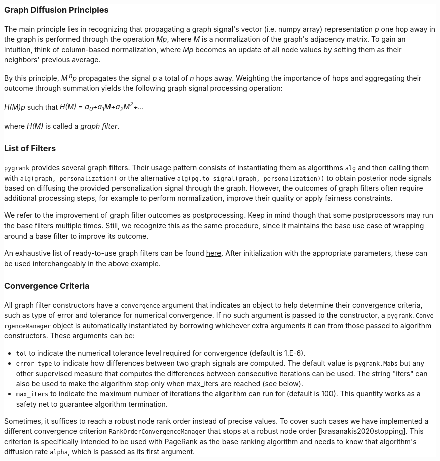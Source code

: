 
### Graph Diffusion Principles
The main principle
lies in recognizing that propagating a graph signal's vector (i.e. numpy array)
representation *p* one hop away in the graph is performed through the operation
*Mp*, where *M* is a normalization of the graph's adjacency matrix. To gain an
intuition, think of column-based normalization, where *Mp*
becomes an update of all node values by setting them as their
neighbors' previous average.

By this principle, *M<sup> n</sup>p* propagates the signal *p* a total of *n* hops
away. Weighting the importance of hops and aggregating their outcome through summation
yields the following graph signal processing operation:

*H(M)p* such that *H(M) = a<sub>0</sub>+a<sub>1</sub>M+a<sub>2</sub>M<sup>2</sup>+...*

where *H(M)* is called a *graph filter*.

### List of Filters
`pygrank` provides several graph filters. Their usage pattern consists
of instantiating them as algorithms `alg` and then calling them with 
`alg(graph, personalization)` or the alternative `alg(pg.to_signal(graph, personalization))`
to obtain posterior node signals based on diffusing the provided
personalization signal through the graph. However, the outcomes of graph
filters often require additional processing steps, for example to perform
normalization, improve their quality or apply fairness constraints.

We refer to the improvement of graph filter outcomes as postprocessing. 
Keep in mind though that some postprocessors may run the base filters
multiple times. Still, we recognize this as the same procedure, since
it maintains the base use case of wrapping around a base filter to improve
its outcome.

An exhaustive list of ready-to-use graph filters can be
found [here](graph_filters.md). After initialization with the appropriate
parameters, these can be used interchangeably in the above example.

### Convergence Criteria
All graph filter constructors have a `convergence` argument that
indicates an object to help determine their convergence criteria, such as type of
error and tolerance for numerical convergence. If no such argument is passed
to the constructor, a `pygrank.ConvergenceManager` object
is automatically instantiated by borrowing whichever extra arguments it can
from those passed to algorithm constructors. These arguments can be:
- `tol` to indicate the numerical tolerance level required for convergence (default is 1.E-6).
- `error_type` to indicate how differences between two graph signals are computed. The default value is `pygrank.Mabs` but any other supervised [measure](#evaluation) that computes the differences between consecutive iterations can be used. The string "iters" can also be used to make the algorithm stop only when max_iters are reached (see below).
- `max_iters` to indicate the maximum number of iterations the algorithm can run for (default is 100). This quantity works as a safety net to guarantee algorithm termination. 

Sometimes, it suffices to reach a robust node rank order instead of precise 
values. To cover such cases we have implemented a different convergence criterion
``RankOrderConvergenceManager`` that stops 
at a robust node order [krasanakis2020stopping]. This criterion is specifically intended to be used with PageRank 
as the base ranking algorithm and needs to know that algorithm's diffusion
rate ``alpha``, which is passed as its first argument.
